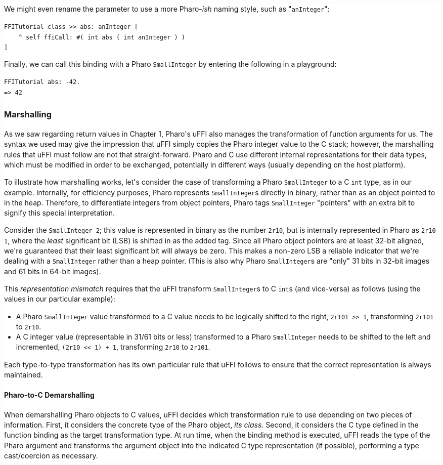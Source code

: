 We might even rename the parameter to use a more Pharo-_ish_ naming style, such as "`anInteger`":

```language=smalltalk
FFITutorial class >> abs: anInteger [
	^ self ffiCall: #( int abs ( int anInteger ) )
]
```


Finally, we can call this binding with a Pharo `SmallInteger` by entering the following in a playground:

```language=smalltalk
FFITutorial abs: -42.
=> 42
```


### Marshalling


As we saw regarding return values in Chapter 1, Pharo's uFFI also manages the transformation of function arguments for us. The syntax we used may give the impression that uFFI simply copies the Pharo integer value to the C stack; however, the marshalling rules that uFFI must follow are not that straight-forward.  Pharo and C use different internal representations for their data types, which must be modified in order to be exchanged, potentially in different ways \(usually depending on the host platform\).

To illustrate how marshalling works, let's consider the case of transforming a Pharo `SmallInteger` to a C `int` type, as in our example.
Internally, for efficiency purposes, Pharo represents `SmallInteger`s directly in binary, rather than as an object pointed to in the heap.  Therefore, to differentiate integers from object pointers, Pharo tags `SmallInteger` "pointers" with an extra bit to signify this special interpretation.

Consider the `SmallInteger 2`; this value is represented in binary as the number `2r10`, but is internally represented in Pharo as `2r101`, where the _least_ significant bit \(LSB\) is shifted in as the added tag.  Since all Pharo object pointers are at least 32-bit aligned, we're guaranteed that their least significant bit will always be zero.  This makes a non-zero LSB a reliable indicator that we're dealing with a `SmallInteger` rather than a heap pointer.  \(This is also why Pharo `SmallInteger`s are "only" 31 bits in 32-bit images and 61 bits in 64-bit images\).

This _representation mismatch_ requires that the uFFI transform `SmallInteger`s to C `int`s \(and vice-versa\) as follows \(using the values in our particular example\):
- A Pharo `SmallInteger` value transformed to a C value needs to be logically shifted to the right, `2r101 >> 1`, transforming `2r101` to `2r10`.
- A C integer value \(representable in 31/61 bits or less\) transformed to a Pharo `SmallInteger` needs to be shifted to the left and incremented, `(2r10 << 1) + 1`, transforming `2r10` to `2r101`.


Each type-to-type transformation has its own particular rule that uFFI follows to ensure that the correct representation is always maintained.

#### Pharo-to-C Demarshalling


When demarshalling Pharo objects to C values, uFFI decides which transformation rule to use depending on two pieces of information.
First, it considers the concrete type of the Pharo object, _its class_.
Second, it considers the C type defined in the function binding as the target transformation type.
At run time, when the binding method is executed, uFFI reads the type of the Pharo argument and transforms the argument object into the indicated C type representation \(if possible\), performing a type cast/coercion as necessary.

